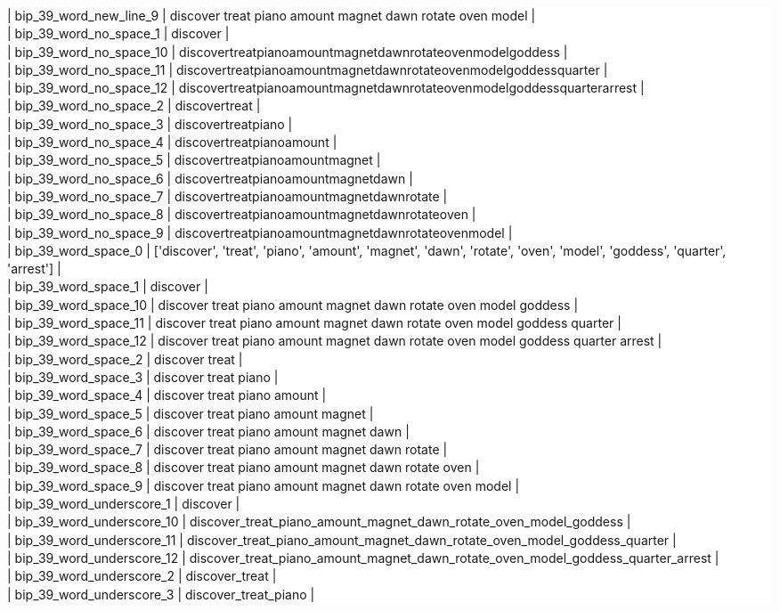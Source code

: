 | bip_39_word_new_line_9 | discover
treat
piano
amount
magnet
dawn
rotate
oven
model |  
| bip_39_word_no_space_1 | discover |  
| bip_39_word_no_space_10 | discovertreatpianoamountmagnetdawnrotateovenmodelgoddess |  
| bip_39_word_no_space_11 | discovertreatpianoamountmagnetdawnrotateovenmodelgoddessquarter |  
| bip_39_word_no_space_12 | discovertreatpianoamountmagnetdawnrotateovenmodelgoddessquarterarrest |  
| bip_39_word_no_space_2 | discovertreat |  
| bip_39_word_no_space_3 | discovertreatpiano |  
| bip_39_word_no_space_4 | discovertreatpianoamount |  
| bip_39_word_no_space_5 | discovertreatpianoamountmagnet |  
| bip_39_word_no_space_6 | discovertreatpianoamountmagnetdawn |  
| bip_39_word_no_space_7 | discovertreatpianoamountmagnetdawnrotate |  
| bip_39_word_no_space_8 | discovertreatpianoamountmagnetdawnrotateoven |  
| bip_39_word_no_space_9 | discovertreatpianoamountmagnetdawnrotateovenmodel |  
| bip_39_word_space_0 | ['discover', 'treat', 'piano', 'amount', 'magnet', 'dawn', 'rotate', 'oven', 'model', 'goddess', 'quarter', 'arrest'] |  
| bip_39_word_space_1 | discover |  
| bip_39_word_space_10 | discover treat piano amount magnet dawn rotate oven model goddess |  
| bip_39_word_space_11 | discover treat piano amount magnet dawn rotate oven model goddess quarter |  
| bip_39_word_space_12 | discover treat piano amount magnet dawn rotate oven model goddess quarter arrest |  
| bip_39_word_space_2 | discover treat |  
| bip_39_word_space_3 | discover treat piano |  
| bip_39_word_space_4 | discover treat piano amount |  
| bip_39_word_space_5 | discover treat piano amount magnet |  
| bip_39_word_space_6 | discover treat piano amount magnet dawn |  
| bip_39_word_space_7 | discover treat piano amount magnet dawn rotate |  
| bip_39_word_space_8 | discover treat piano amount magnet dawn rotate oven |  
| bip_39_word_space_9 | discover treat piano amount magnet dawn rotate oven model |  
| bip_39_word_underscore_1 | discover |  
| bip_39_word_underscore_10 | discover_treat_piano_amount_magnet_dawn_rotate_oven_model_goddess |  
| bip_39_word_underscore_11 | discover_treat_piano_amount_magnet_dawn_rotate_oven_model_goddess_quarter |  
| bip_39_word_underscore_12 | discover_treat_piano_amount_magnet_dawn_rotate_oven_model_goddess_quarter_arrest |  
| bip_39_word_underscore_2 | discover_treat |  
| bip_39_word_underscore_3 | discover_treat_piano |  